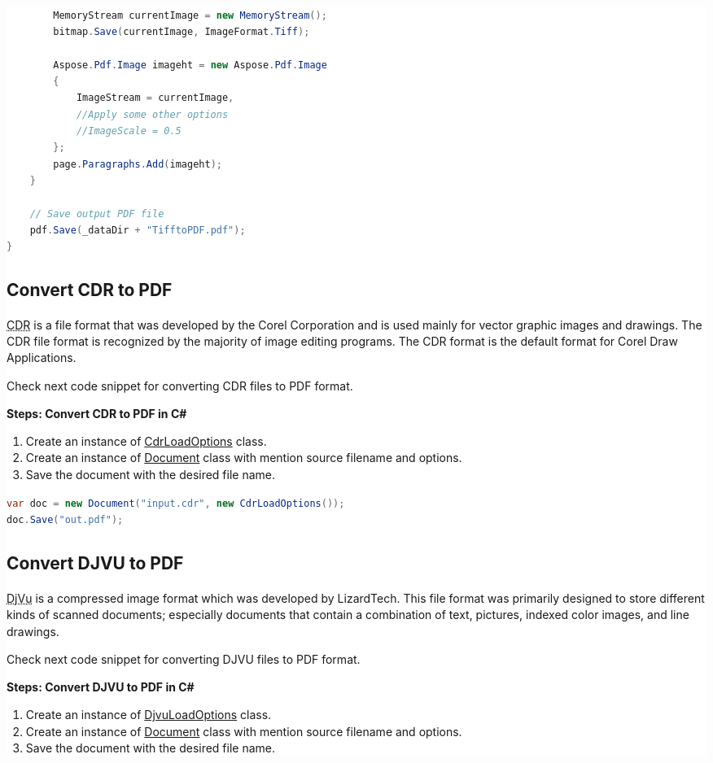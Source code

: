 ```csharp
        MemoryStream currentImage = new MemoryStream();
        bitmap.Save(currentImage, ImageFormat.Tiff);

        Aspose.Pdf.Image imageht = new Aspose.Pdf.Image
        {
            ImageStream = currentImage,
            //Apply some other options
            //ImageScale = 0.5
        };
        page.Paragraphs.Add(imageht);
    }

    // Save output PDF file
    pdf.Save(_dataDir + "TifftoPDF.pdf");
}
```

## Convert CDR to PDF

<abbr title="CDR">CDR</abbr> is a file format that was developed by the Corel Corporation and is used mainly for vector graphic images and drawings. The CDR file format is recognized by the majority of image editing programs. The CDR format is the default format for Corel Draw Applications.

Check next code snippet for converting CDR files to PDF format.

<a name="csharp-cdr-to-pdf" id="csharp-cdr-to-pdf"><strong>Steps: Convert CDR to PDF in C#</strong></a>

1. Create an instance of [CdrLoadOptions](https://reference.aspose.com/pdf/net/aspose.pdf/cdrloadoptions/) class.
2. Create an instance of [Document](https://reference.aspose.com/pdf/net/aspose.pdf/document) class with mention source filename and options.
3. Save the document with the desired file name.

```csharp
var doc = new Document("input.cdr", new CdrLoadOptions());
doc.Save("out.pdf");
```

## Convert DJVU to PDF

<abbr title="DJVU">DjVu</abbr> is a compressed image format which was developed by LizardTech. This file format was primarily designed to store different kinds of scanned documents; especially documents that contain a combination of text, pictures, indexed color images, and line drawings.

Check next code snippet for converting DJVU files to PDF format.

<a name="csharp-djvu-to-pdf" id="csharp-djvu-to-pdf"><strong>Steps: Convert DJVU to PDF in C#</strong></a>

1. Create an instance of [DjvuLoadOptions](https://reference.aspose.com/pdf/net/aspose.pdf/djvuloadoptions/) class.
2. Create an instance of [Document](https://reference.aspose.com/pdf/net/aspose.pdf/document) class with mention source filename and options.
3. Save the document with the desired file name.
